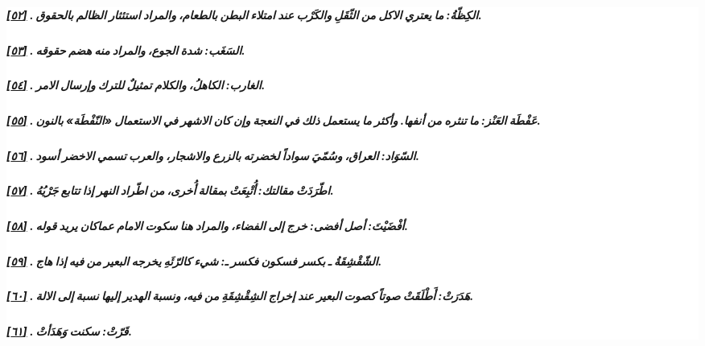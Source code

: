 ##### [[٥٢\]](https://arabic.balaghah.net/node/391#_ftnref52) . الكِظّةُ: ما يعتري الاكل من الثّقَلِ والكَرْب عند امتلاء البطن بالطعام، والمراد استئثار الظالم بالحقوق.

##### [[٥٣\]](https://arabic.balaghah.net/node/391#_ftnref53) . السَغَب: شدة الجوع، والمراد منه هضم حقوقه.

##### [[٥٤\]](https://arabic.balaghah.net/node/391#_ftnref54) . الغارب: الكاهلُ، والكلام تمثيلٌ للترك وإرسال الامر.

##### [[٥٥\]](https://arabic.balaghah.net/node/391#_ftnref55) . عَفْطَة العَنْز: ما تنثره من أنفها. وأكثر ما يستعمل ذلك في النعجة وإن كان الاشهر في الاستعمال «النّفْطَة» بالنون.

##### [[٥٦\]](https://arabic.balaghah.net/node/391#_ftnref56) . السّوَاد: العراق، وسُمّيَ سواداً لخضرته بالزرع والاشجار، والعرب تسمي الاخضر أسود.

##### [[٥٧\]](https://arabic.balaghah.net/node/391#_ftnref57) . اطّرَدَتْ مقالتك: أُتْبِعَتْ بمقالة أُخرى، من اطّراد النهر إذا تتابع جَرْيُهُ.

##### [[٥٨\]](https://arabic.balaghah.net/node/391#_ftnref58) . أفْضَيْتَ: أصل أفضى: خرج إلى الفضاء، والمراد هنا سكوت الامام عماكان يريد قوله.

##### [[٥٩\]](https://arabic.balaghah.net/node/391#_ftnref59) . الشّقْشِقَةُ ـ بكسر فسكون فكسر ـ: شيء كالرّئَهِ يخرجه البعير من فيه إذا هاج.

##### [[٦٠\]](https://arabic.balaghah.net/node/391#_ftnref60) . هَدَرَتْ: أَطْلَقَتْ صوتاً كصوت البعير عند إخراج الشِقْشِقَةِ من فيه، ونسبة الهدير إليها نسبة إلى الالة.

##### [[٦١\]](https://arabic.balaghah.net/node/391#_ftnref61) . قَرّتْ: سكنت وَهَدَأتْ. 

